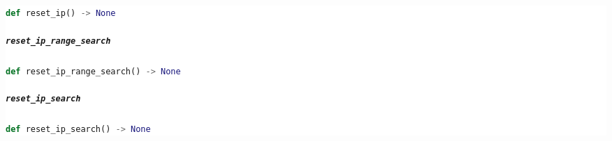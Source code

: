 ```python
def reset_ip() -> None
```

##### `reset_ip_range_search` <a name="reset_ip_range_search" id="@cdktf/provider-cloudflare.dataCloudflareZoneLockdown.DataCloudflareZoneLockdownFilterOutputReference.resetIpRangeSearch"></a>

```python
def reset_ip_range_search() -> None
```

##### `reset_ip_search` <a name="reset_ip_search" id="@cdktf/provider-cloudflare.dataCloudflareZoneLockdown.DataCloudflareZoneLockdownFilterOutputReference.resetIpSearch"></a>

```python
def reset_ip_search() -> None
```

